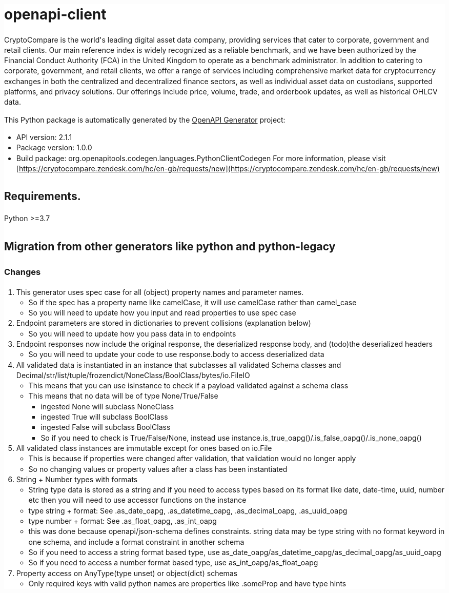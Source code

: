 # openapi-client
CryptoCompare is the world's leading digital asset data company, providing services that cater to corporate, government and retail clients. Our main reference index is widely recognized as a reliable benchmark, and we have been authorized by the Financial Conduct Authority (FCA) in the United Kingdom to operate as a benchmark administrator. In addition to catering to corporate, government, and retail clients, we offer a range of services including comprehensive market data for cryptocurrency exchanges in both the centralized and decentralized finance sectors, as well as individual asset data on custodians, supported platforms, and privacy solutions. Our offerings include price, volume, trade, and orderbook updates, as well as historical OHLCV data.

This Python package is automatically generated by the [OpenAPI Generator](https://openapi-generator.tech) project:

- API version: 2.1.1
- Package version: 1.0.0
- Build package: org.openapitools.codegen.languages.PythonClientCodegen
For more information, please visit [https://cryptocompare.zendesk.com/hc/en-gb/requests/new](https://cryptocompare.zendesk.com/hc/en-gb/requests/new)

## Requirements.

Python &gt;&#x3D;3.7

## Migration from other generators like python and python-legacy

### Changes
1. This generator uses spec case for all (object) property names and parameter names.
    - So if the spec has a property name like camelCase, it will use camelCase rather than camel_case
    - So you will need to update how you input and read properties to use spec case
2. Endpoint parameters are stored in dictionaries to prevent collisions (explanation below)
    - So you will need to update how you pass data in to endpoints
3. Endpoint responses now include the original response, the deserialized response body, and (todo)the deserialized headers
    - So you will need to update your code to use response.body to access deserialized data
4. All validated data is instantiated in an instance that subclasses all validated Schema classes and Decimal/str/list/tuple/frozendict/NoneClass/BoolClass/bytes/io.FileIO
    - This means that you can use isinstance to check if a payload validated against a schema class
    - This means that no data will be of type None/True/False
        - ingested None will subclass NoneClass
        - ingested True will subclass BoolClass
        - ingested False will subclass BoolClass
        - So if you need to check is True/False/None, instead use instance.is_true_oapg()/.is_false_oapg()/.is_none_oapg()
5. All validated class instances are immutable except for ones based on io.File
    - This is because if properties were changed after validation, that validation would no longer apply
    - So no changing values or property values after a class has been instantiated
6. String + Number types with formats
    - String type data is stored as a string and if you need to access types based on its format like date,
    date-time, uuid, number etc then you will need to use accessor functions on the instance
    - type string + format: See .as_date_oapg, .as_datetime_oapg, .as_decimal_oapg, .as_uuid_oapg
    - type number + format: See .as_float_oapg, .as_int_oapg
    - this was done because openapi/json-schema defines constraints. string data may be type string with no format
    keyword in one schema, and include a format constraint in another schema
    - So if you need to access a string format based type, use as_date_oapg/as_datetime_oapg/as_decimal_oapg/as_uuid_oapg
    - So if you need to access a number format based type, use as_int_oapg/as_float_oapg
7. Property access on AnyType(type unset) or object(dict) schemas
    - Only required keys with valid python names are properties like .someProp and have type hints